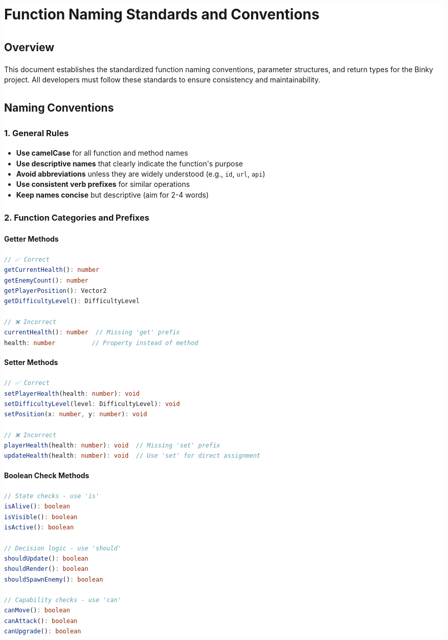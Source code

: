 # Function Naming Standards and Conventions

## Overview

This document establishes the standardized function naming conventions, parameter structures, and return types for the Binky project. All developers must follow these standards to ensure consistency and maintainability.

## Naming Conventions

### 1. General Rules

- **Use camelCase** for all function and method names
- **Use descriptive names** that clearly indicate the function's purpose
- **Avoid abbreviations** unless they are widely understood (e.g., `id`, `url`, `api`)
- **Use consistent verb prefixes** for similar operations
- **Keep names concise** but descriptive (aim for 2-4 words)

### 2. Function Categories and Prefixes

#### Getter Methods
```typescript
// ✅ Correct
getCurrentHealth(): number
getEnemyCount(): number
getPlayerPosition(): Vector2
getDifficultyLevel(): DifficultyLevel

// ❌ Incorrect
currentHealth(): number  // Missing 'get' prefix
health: number          // Property instead of method
```

#### Setter Methods
```typescript
// ✅ Correct
setPlayerHealth(health: number): void
setDifficultyLevel(level: DifficultyLevel): void
setPosition(x: number, y: number): void

// ❌ Incorrect
playerHealth(health: number): void  // Missing 'set' prefix
updateHealth(health: number): void  // Use 'set' for direct assignment
```

#### Boolean Check Methods
```typescript
// State checks - use 'is'
isAlive(): boolean
isVisible(): boolean
isActive(): boolean

// Decision logic - use 'should'
shouldUpdate(): boolean
shouldRender(): boolean
shouldSpawnEnemy(): boolean

// Capability checks - use 'can'
canMove(): boolean
canAttack(): boolean
canUpgrade(): boolean

```